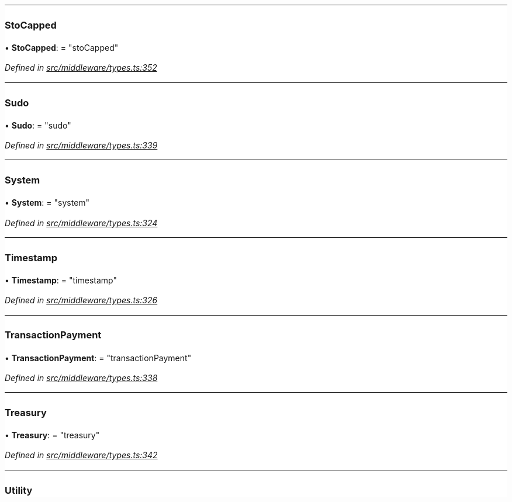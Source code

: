___

###  StoCapped

• **StoCapped**: = "stoCapped"

*Defined in [src/middleware/types.ts:352](https://github.com/PolymathNetwork/polymesh-sdk/blob/2aa4a44/src/middleware/types.ts#L352)*

___

###  Sudo

• **Sudo**: = "sudo"

*Defined in [src/middleware/types.ts:339](https://github.com/PolymathNetwork/polymesh-sdk/blob/2aa4a44/src/middleware/types.ts#L339)*

___

###  System

• **System**: = "system"

*Defined in [src/middleware/types.ts:324](https://github.com/PolymathNetwork/polymesh-sdk/blob/2aa4a44/src/middleware/types.ts#L324)*

___

###  Timestamp

• **Timestamp**: = "timestamp"

*Defined in [src/middleware/types.ts:326](https://github.com/PolymathNetwork/polymesh-sdk/blob/2aa4a44/src/middleware/types.ts#L326)*

___

###  TransactionPayment

• **TransactionPayment**: = "transactionPayment"

*Defined in [src/middleware/types.ts:338](https://github.com/PolymathNetwork/polymesh-sdk/blob/2aa4a44/src/middleware/types.ts#L338)*

___

###  Treasury

• **Treasury**: = "treasury"

*Defined in [src/middleware/types.ts:342](https://github.com/PolymathNetwork/polymesh-sdk/blob/2aa4a44/src/middleware/types.ts#L342)*

___

###  Utility
